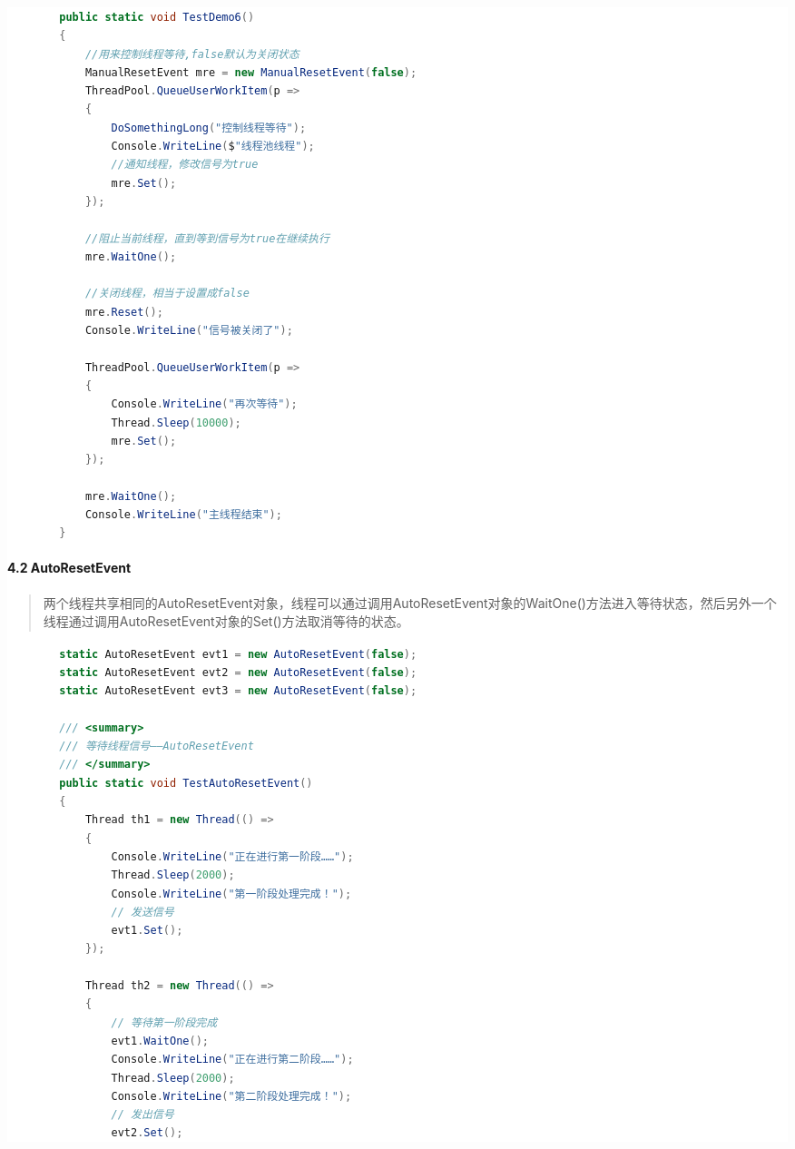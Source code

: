 ```C#
        public static void TestDemo6()
        {
            //用来控制线程等待,false默认为关闭状态
            ManualResetEvent mre = new ManualResetEvent(false);
            ThreadPool.QueueUserWorkItem(p =>
            {
                DoSomethingLong("控制线程等待");
                Console.WriteLine($"线程池线程");
                //通知线程，修改信号为true
                mre.Set();
            });

            //阻止当前线程，直到等到信号为true在继续执行
            mre.WaitOne();

            //关闭线程，相当于设置成false
            mre.Reset();
            Console.WriteLine("信号被关闭了");

            ThreadPool.QueueUserWorkItem(p =>
            {
                Console.WriteLine("再次等待");
                Thread.Sleep(10000);
                mre.Set();
            });
            
            mre.WaitOne();
            Console.WriteLine("主线程结束");
        }
```

#### 4.2 AutoResetEvent

>  两个线程共享相同的AutoResetEvent对象，线程可以通过调用AutoResetEvent对象的WaitOne()方法进入等待状态，然后另外一个线程通过调用AutoResetEvent对象的Set()方法取消等待的状态。

```C#
        static AutoResetEvent evt1 = new AutoResetEvent(false);
        static AutoResetEvent evt2 = new AutoResetEvent(false);
        static AutoResetEvent evt3 = new AutoResetEvent(false);

        /// <summary>
        /// 等待线程信号——AutoResetEvent
        /// </summary>
        public static void TestAutoResetEvent()
        {
            Thread th1 = new Thread(() =>
            {
                Console.WriteLine("正在进行第一阶段……");
                Thread.Sleep(2000);
                Console.WriteLine("第一阶段处理完成！");
                // 发送信号
                evt1.Set();
            });

            Thread th2 = new Thread(() =>
            {
                // 等待第一阶段完成
                evt1.WaitOne();
                Console.WriteLine("正在进行第二阶段……");
                Thread.Sleep(2000);
                Console.WriteLine("第二阶段处理完成！");
                // 发出信号
                evt2.Set();
```